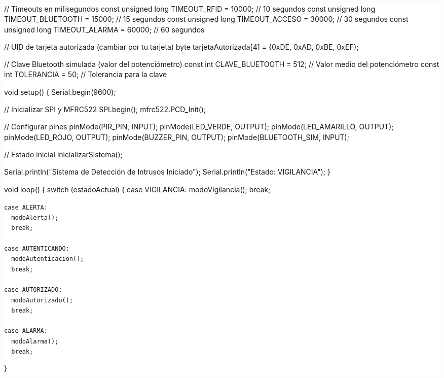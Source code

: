 // Timeouts en milisegundos
const unsigned long TIMEOUT_RFID = 10000;      // 10 segundos
const unsigned long TIMEOUT_BLUETOOTH = 15000; // 15 segundos
const unsigned long TIMEOUT_ACCESO = 30000;    // 30 segundos
const unsigned long TIMEOUT_ALARMA = 60000;    // 60 segundos

// UID de tarjeta autorizada (cambiar por tu tarjeta)
byte tarjetaAutorizada[4] = {0xDE, 0xAD, 0xBE, 0xEF};

// Clave Bluetooth simulada (valor del potenciómetro)
const int CLAVE_BLUETOOTH = 512; // Valor medio del potenciómetro
const int TOLERANCIA = 50;       // Tolerancia para la clave

void setup() {
  Serial.begin(9600);
  
  // Inicializar SPI y MFRC522
  SPI.begin();
  mfrc522.PCD_Init();
  
  // Configurar pines
  pinMode(PIR_PIN, INPUT);
  pinMode(LED_VERDE, OUTPUT);
  pinMode(LED_AMARILLO, OUTPUT);
  pinMode(LED_ROJO, OUTPUT);
  pinMode(BUZZER_PIN, OUTPUT);
  pinMode(BLUETOOTH_SIM, INPUT);
  
  // Estado inicial
  inicializarSistema();
  
  Serial.println("Sistema de Detección de Intrusos Iniciado");
  Serial.println("Estado: VIGILANCIA");
}

void loop() {
  switch (estadoActual) {
    case VIGILANCIA:
      modoVigilancia();
      break;
      
    case ALERTA:
      modoAlerta();
      break;
      
    case AUTENTICANDO:
      modoAutenticacion();
      break;
      
    case AUTORIZADO:
      modoAutorizado();
      break;
      
    case ALARMA:
      modoAlarma();
      break;
  }
  